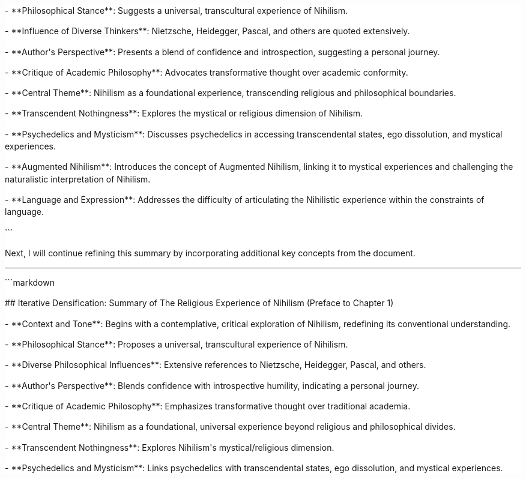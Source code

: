 \- \*\*Philosophical Stance\*\*: Suggests a universal, transcultural experience of Nihilism.

\- \*\*Influence of Diverse Thinkers\*\*: Nietzsche, Heidegger, Pascal, and others are quoted extensively.

\- \*\*Author's Perspective\*\*: Presents a blend of confidence and introspection, suggesting a personal journey.

\- \*\*Critique of Academic Philosophy\*\*: Advocates transformative thought over academic conformity.

\- \*\*Central Theme\*\*: Nihilism as a foundational experience, transcending religious and philosophical boundaries.

\- \*\*Transcendent Nothingness\*\*: Explores the mystical or religious dimension of Nihilism.

\- \*\*Psychedelics and Mysticism\*\*: Discusses psychedelics in accessing transcendental states, ego dissolution, and mystical experiences.

\- \*\*Augmented Nihilism\*\*: Introduces the concept of Augmented Nihilism, linking it to mystical experiences and challenging the naturalistic interpretation of Nihilism.

\- \*\*Language and Expression\*\*: Addresses the difficulty of articulating the Nihilistic experience within the constraints of language.

\`\`\`

  

Next, I will continue refining this summary by incorporating additional key concepts from the document.

  

* * *

\`\`\`markdown

\## Iterative Densification: Summary of The Religious Experience of Nihilism (Preface to Chapter 1)

  

\- \*\*Context and Tone\*\*: Begins with a contemplative, critical exploration of Nihilism, redefining its conventional understanding.

\- \*\*Philosophical Stance\*\*: Proposes a universal, transcultural experience of Nihilism.

\- \*\*Diverse Philosophical Influences\*\*: Extensive references to Nietzsche, Heidegger, Pascal, and others.

\- \*\*Author's Perspective\*\*: Blends confidence with introspective humility, indicating a personal journey.

\- \*\*Critique of Academic Philosophy\*\*: Emphasizes transformative thought over traditional academia.

\- \*\*Central Theme\*\*: Nihilism as a foundational, universal experience beyond religious and philosophical divides.

\- \*\*Transcendent Nothingness\*\*: Explores Nihilism's mystical/religious dimension.

\- \*\*Psychedelics and Mysticism\*\*: Links psychedelics with transcendental states, ego dissolution, and mystical experiences.

